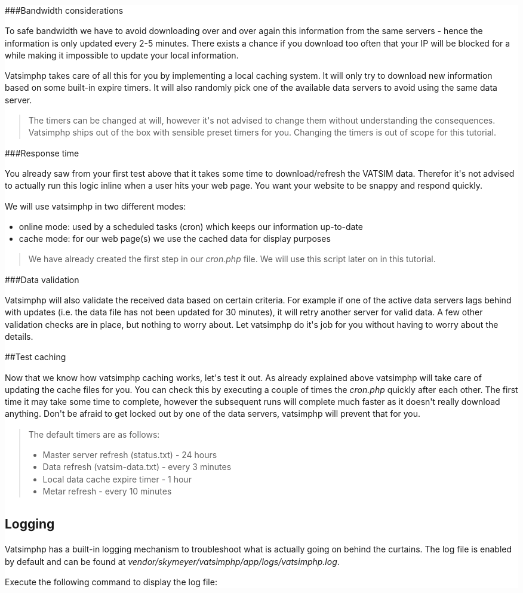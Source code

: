 ###Bandwidth considerations

To safe bandwidth we have to avoid downloading over and over again this information from the same servers - hence the information is only updated every 2-5 minutes. There exists a  chance if you download too often that your IP will be blocked for a while making it impossible to update your local information.

Vatsimphp takes care of all this for you by implementing a local caching system. It will only try to download new information based on some built-in expire timers. It will also randomly pick one of the available data servers to avoid using the same data server.

> The timers can be changed at will, however it's not advised to change them without
> understanding the consequences. Vatsimphp ships out of the box with sensible preset
> timers for you. Changing the timers is out of scope for this tutorial.

###Response time

You already saw from your first test above that it takes some time to download/refresh the VATSIM data. Therefor it's not advised to actually run this logic inline when a user hits your web page. You want your website to be snappy and respond quickly.

We will use vatsimphp in two different modes:
* online mode: used by a scheduled tasks (cron) which keeps our information up-to-date
* cache mode: for our web page(s) we use the cached data for display purposes

> We have already created the first step in our *cron.php* file. We will use this script
> later on in this tutorial.

###Data validation

Vatsimphp will also validate the received data based on certain criteria. For example if one of the active data servers lags behind with updates (i.e. the data file has not been updated for 30 minutes), it will retry another server for valid data. A few other validation checks are in place, but nothing to worry about. Let vatsimphp do it's job for you without having to worry about the details.

##Test caching

Now that we know how vatsimphp caching works, let's test it out. As already explained above vatsimphp will take care of updating the cache files for you. You can check this by executing a couple of times the *cron.php* quickly after each other. The first time it may take some time to complete, however the subsequent runs will complete much faster as it doesn't really download anything. Don't be afraid to get locked out by one of the data servers, vatsimphp will prevent that for you.

> The default timers are as follows:
> * Master server refresh (status.txt) - 24 hours
> * Data refresh (vatsim-data.txt) - every 3 minutes
> * Local data cache expire timer - 1 hour
> * Metar refresh - every 10 minutes

## Logging

Vatsimphp has a built-in logging mechanism to troubleshoot what is actually going on behind the curtains. The log file is enabled by default and can be found at *vendor/skymeyer/vatsimphp/app/logs/vatsimphp.log*.

Execute the following command to display the log file:
